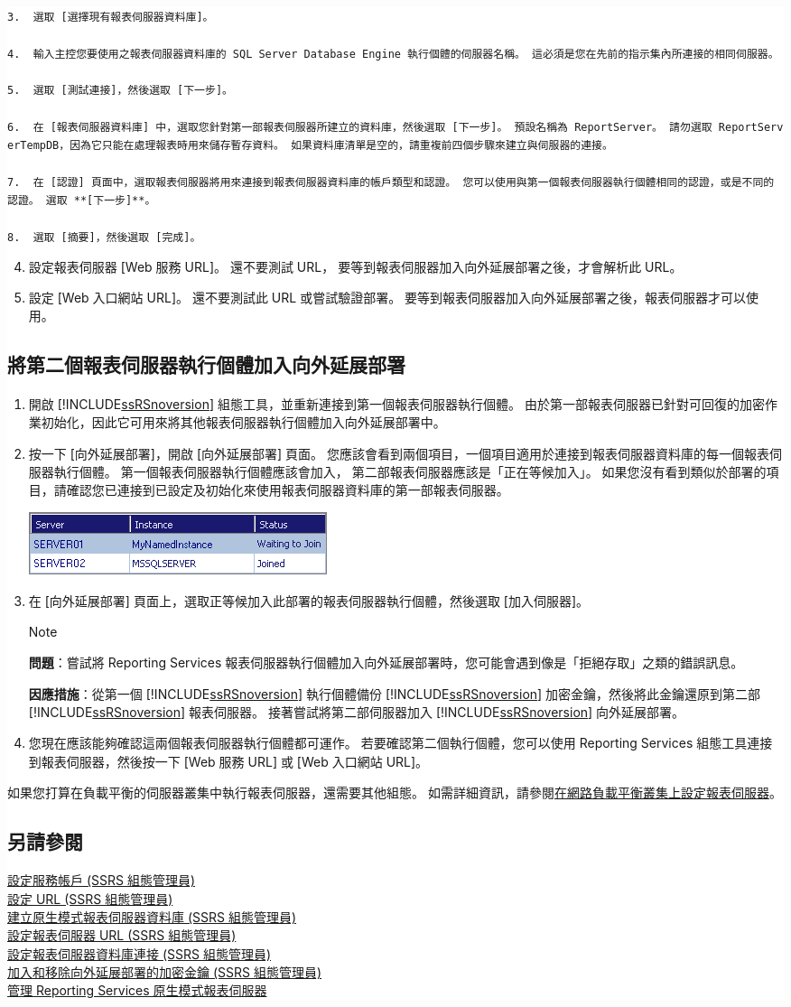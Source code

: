     3.  選取 [選擇現有報表伺服器資料庫]。  
  
    4.  輸入主控您要使用之報表伺服器資料庫的 SQL Server Database Engine 執行個體的伺服器名稱。 這必須是您在先前的指示集內所連接的相同伺服器。  
  
    5.  選取 [測試連接]，然後選取 [下一步]。  
  
    6.  在 [報表伺服器資料庫] 中，選取您針對第一部報表伺服器所建立的資料庫，然後選取 [下一步]。 預設名稱為 ReportServer。 請勿選取 ReportServerTempDB，因為它只能在處理報表時用來儲存暫存資料。 如果資料庫清單是空的，請重複前四個步驟來建立與伺服器的連接。  
  
    7.  在 [認證] 頁面中，選取報表伺服器將用來連接到報表伺服器資料庫的帳戶類型和認證。 您可以使用與第一個報表伺服器執行個體相同的認證，或是不同的認證。 選取 **[下一步]**。  
  
    8.  選取 [摘要]，然後選取 [完成]。  
  
4.  設定報表伺服器 [Web 服務 URL]。 還不要測試 URL， 要等到報表伺服器加入向外延展部署之後，才會解析此 URL。  
  
5.  設定 [Web 入口網站 URL]。 還不要測試此 URL 或嘗試驗證部署。 要等到報表伺服器加入向外延展部署之後，報表伺服器才可以使用。  
  
## 將第二個報表伺服器執行個體加入向外延展部署  
  
1.  開啟 [!INCLUDE[ssRSnoversion](../../includes/ssrsnoversion-md.md)] 組態工具，並重新連接到第一個報表伺服器執行個體。 由於第一部報表伺服器已針對可回復的加密作業初始化，因此它可用來將其他報表伺服器執行個體加入向外延展部署中。  
  
2.  按一下 [向外延展部署]，開啟 [向外延展部署] 頁面。 您應該會看到兩個項目，一個項目適用於連接到報表伺服器資料庫的每一個報表伺服器執行個體。 第一個報表伺服器執行個體應該會加入， 第二部報表伺服器應該是「正在等候加入」。 如果您沒有看到類似於部署的項目，請確認您已連接到已設定及初始化來使用報表伺服器資料庫的第一部報表伺服器。  
  
     ![Partial screenshot of Scale-out Deployment page](../../reporting-services/install-windows/media/scaloutscreen.gif "Partial screenshot of Scale-out Deployment page")  
  
3.  在 [向外延展部署] 頁面上，選取正等候加入此部署的報表伺服器執行個體，然後選取 [加入伺服器]。  
  
    > [!NOTE]  
    >  **問題**：嘗試將 Reporting Services 報表伺服器執行個體加入向外延展部署時，您可能會遇到像是「拒絕存取」之類的錯誤訊息。  
    >   
    >  **因應措施**：從第一個 [!INCLUDE[ssRSnoversion](../../includes/ssrsnoversion-md.md)] 執行個體備份 [!INCLUDE[ssRSnoversion](../../includes/ssrsnoversion-md.md)] 加密金鑰，然後將此金鑰還原到第二部 [!INCLUDE[ssRSnoversion](../../includes/ssrsnoversion-md.md)] 報表伺服器。 接著嘗試將第二部伺服器加入 [!INCLUDE[ssRSnoversion](../../includes/ssrsnoversion-md.md)] 向外延展部署。  
  
4.  您現在應該能夠確認這兩個報表伺服器執行個體都可運作。 若要確認第二個執行個體，您可以使用 Reporting Services 組態工具連接到報表伺服器，然後按一下 [Web 服務 URL] 或 [Web 入口網站 URL]。  
  
 如果您打算在負載平衡的伺服器叢集中執行報表伺服器，還需要其他組態。 如需詳細資訊，請參閱[在網路負載平衡叢集上設定報表伺服器](../../reporting-services/report-server/configure-a-report-server-on-a-network-load-balancing-cluster.md)。  
  
## 另請參閱  
 [設定服務帳戶 &#40;SSRS 組態管理員&#41;](../Topic/Configure%20a%20Service%20Account%20\(SSRS%20Configuration%20Manager\).md)   
 [設定 URL &#40;SSRS 組態管理員&#41;](../../reporting-services/install-windows/configure-a-url-ssrs-configuration-manager.md)   
 [建立原生模式報表伺服器資料庫 &#40;SSRS 組態管理員&#41;](../../reporting-services/install-windows/create-a-native-mode-report-server-database-ssrs-configuration-manager.md)   
 [設定報表伺服器 URL &#40;SSRS 組態管理員&#41;](../../reporting-services/install-windows/configure-report-server-urls-ssrs-configuration-manager.md)   
 [設定報表伺服器資料庫連接 &#40;SSRS 組態管理員&#41;](../../reporting-services/install-windows/configure-a-report-server-database-connection-ssrs-configuration-manager.md)   
 [加入和移除向外延展部署的加密金鑰 &#40;SSRS 組態管理員&#41;](../../reporting-services/install-windows/add-and-remove-encryption-keys-for-scale-out-deployment.md)   
 [管理 Reporting Services 原生模式報表伺服器](../../reporting-services/report-server/manage-a-reporting-services-native-mode-report-server.md)  
  
  